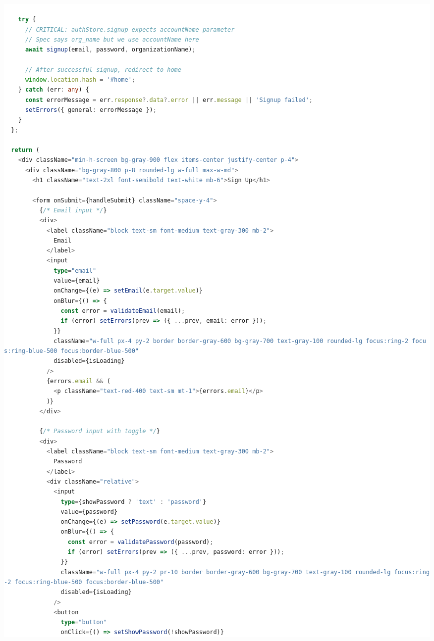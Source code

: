 ```typescript

    try {
      // CRITICAL: authStore.signup expects accountName parameter
      // Spec says org_name but we use accountName here
      await signup(email, password, organizationName);

      // After successful signup, redirect to home
      window.location.hash = '#home';
    } catch (err: any) {
      const errorMessage = err.response?.data?.error || err.message || 'Signup failed';
      setErrors({ general: errorMessage });
    }
  };

  return (
    <div className="min-h-screen bg-gray-900 flex items-center justify-center p-4">
      <div className="bg-gray-800 p-8 rounded-lg w-full max-w-md">
        <h1 className="text-2xl font-semibold text-white mb-6">Sign Up</h1>

        <form onSubmit={handleSubmit} className="space-y-4">
          {/* Email input */}
          <div>
            <label className="block text-sm font-medium text-gray-300 mb-2">
              Email
            </label>
            <input
              type="email"
              value={email}
              onChange={(e) => setEmail(e.target.value)}
              onBlur={() => {
                const error = validateEmail(email);
                if (error) setErrors(prev => ({ ...prev, email: error }));
              }}
              className="w-full px-4 py-2 border border-gray-600 bg-gray-700 text-gray-100 rounded-lg focus:ring-2 focus:ring-blue-500 focus:border-blue-500"
              disabled={isLoading}
            />
            {errors.email && (
              <p className="text-red-400 text-sm mt-1">{errors.email}</p>
            )}
          </div>

          {/* Password input with toggle */}
          <div>
            <label className="block text-sm font-medium text-gray-300 mb-2">
              Password
            </label>
            <div className="relative">
              <input
                type={showPassword ? 'text' : 'password'}
                value={password}
                onChange={(e) => setPassword(e.target.value)}
                onBlur={() => {
                  const error = validatePassword(password);
                  if (error) setErrors(prev => ({ ...prev, password: error }));
                }}
                className="w-full px-4 py-2 pr-10 border border-gray-600 bg-gray-700 text-gray-100 rounded-lg focus:ring-2 focus:ring-blue-500 focus:border-blue-500"
                disabled={isLoading}
              />
              <button
                type="button"
                onClick={() => setShowPassword(!showPassword)}
```